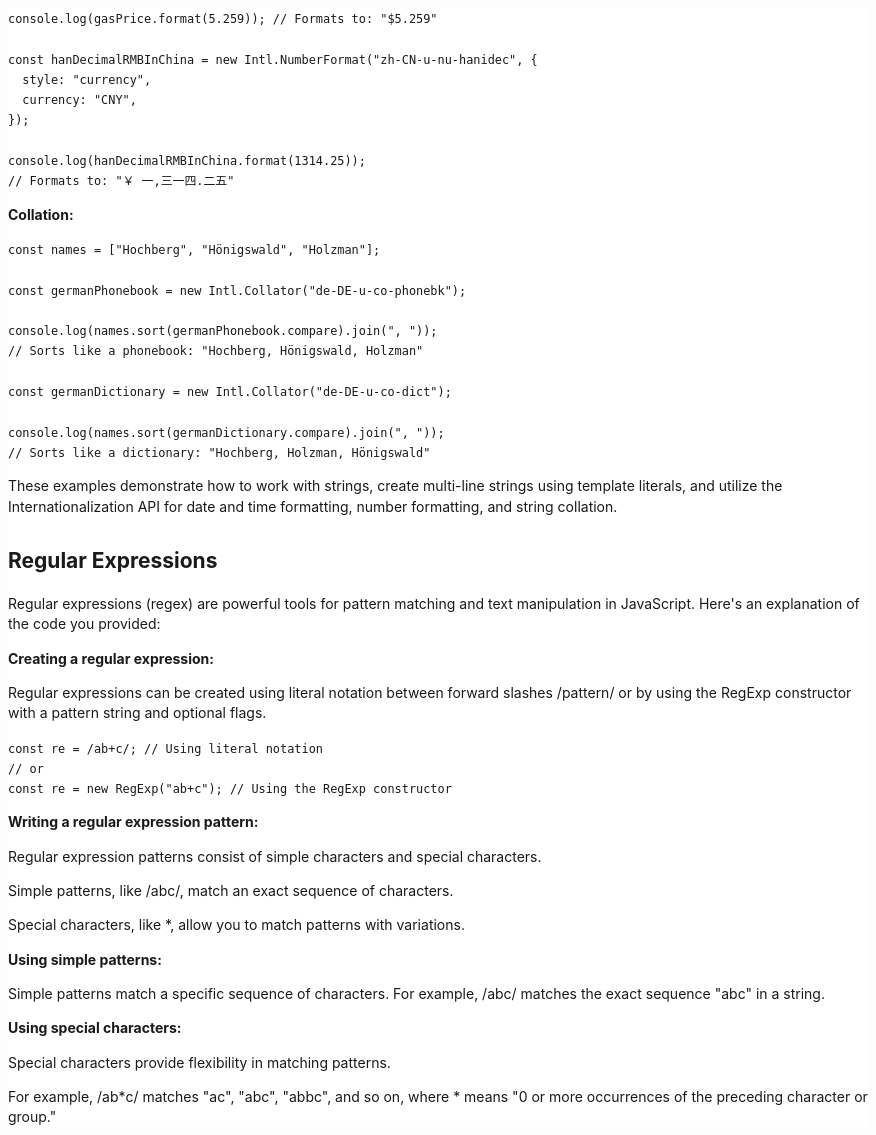     console.log(gasPrice.format(5.259)); // Formats to: "$5.259"
    
    const hanDecimalRMBInChina = new Intl.NumberFormat("zh-CN-u-nu-hanidec", {
      style: "currency",
      currency: "CNY",
    });
    
    console.log(hanDecimalRMBInChina.format(1314.25));
    // Formats to: "￥ 一,三一四.二五"

**Collation:**

    const names = ["Hochberg", "Hönigswald", "Holzman"];
    
    const germanPhonebook = new Intl.Collator("de-DE-u-co-phonebk");
    
    console.log(names.sort(germanPhonebook.compare).join(", "));
    // Sorts like a phonebook: "Hochberg, Hönigswald, Holzman"
    
    const germanDictionary = new Intl.Collator("de-DE-u-co-dict");
    
    console.log(names.sort(germanDictionary.compare).join(", "));
    // Sorts like a dictionary: "Hochberg, Holzman, Hönigswald"

These examples demonstrate how to work with strings, create multi-line strings using template literals, and utilize the Internationalization API for date and time formatting, number formatting, and string collation.

## Regular Expressions

Regular expressions (regex) are powerful tools for pattern matching and text manipulation in JavaScript. Here's an explanation of the code you provided:

**Creating a regular expression:**

Regular expressions can be created using literal notation between forward slashes /pattern/ or by using the RegExp constructor with a pattern string and optional flags.

    const re = /ab+c/; // Using literal notation
    // or
    const re = new RegExp("ab+c"); // Using the RegExp constructor

**Writing a regular expression pattern:**

Regular expression patterns consist of simple characters and special characters.

Simple patterns, like /abc/, match an exact sequence of characters.

Special characters, like *, allow you to match patterns with variations.

**Using simple patterns:**

Simple patterns match a specific sequence of characters. For example, /abc/ matches the exact sequence "abc" in a string.

**Using special characters:**

Special characters provide flexibility in matching patterns.

For example, /ab*c/ matches "ac", "abc", "abbc", and so on, where * means "0 or more occurrences of the preceding character or group."
